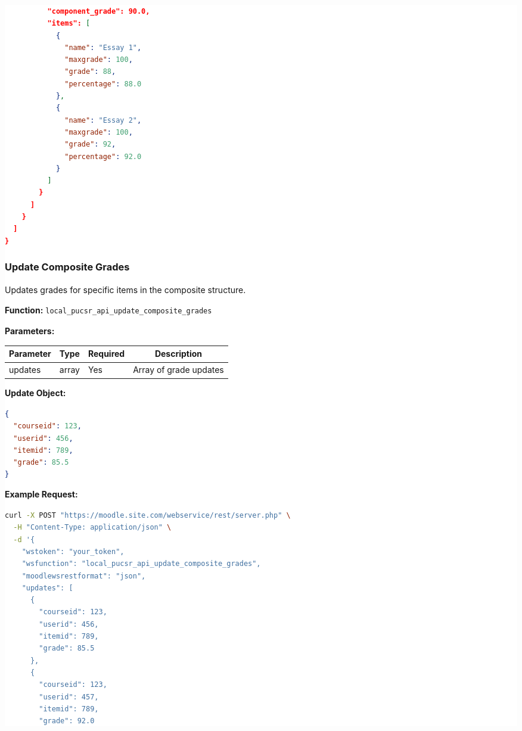 ```json
          "component_grade": 90.0,
          "items": [
            {
              "name": "Essay 1",
              "maxgrade": 100,
              "grade": 88,
              "percentage": 88.0
            },
            {
              "name": "Essay 2",
              "maxgrade": 100,
              "grade": 92,
              "percentage": 92.0
            }
          ]
        }
      ]
    }
  ]
}
```

### Update Composite Grades

Updates grades for specific items in the composite structure.

**Function:** `local_pucsr_api_update_composite_grades`

**Parameters:**

| Parameter | Type | Required | Description |
|-----------|------|----------|-------------|
| updates | array | Yes | Array of grade updates |

**Update Object:**

```json
{
  "courseid": 123,
  "userid": 456,
  "itemid": 789,
  "grade": 85.5
}
```

**Example Request:**

```bash
curl -X POST "https://moodle.site.com/webservice/rest/server.php" \
  -H "Content-Type: application/json" \
  -d '{
    "wstoken": "your_token",
    "wsfunction": "local_pucsr_api_update_composite_grades",
    "moodlewsrestformat": "json",
    "updates": [
      {
        "courseid": 123,
        "userid": 456,
        "itemid": 789,
        "grade": 85.5
      },
      {
        "courseid": 123,
        "userid": 457,
        "itemid": 789,
        "grade": 92.0
```